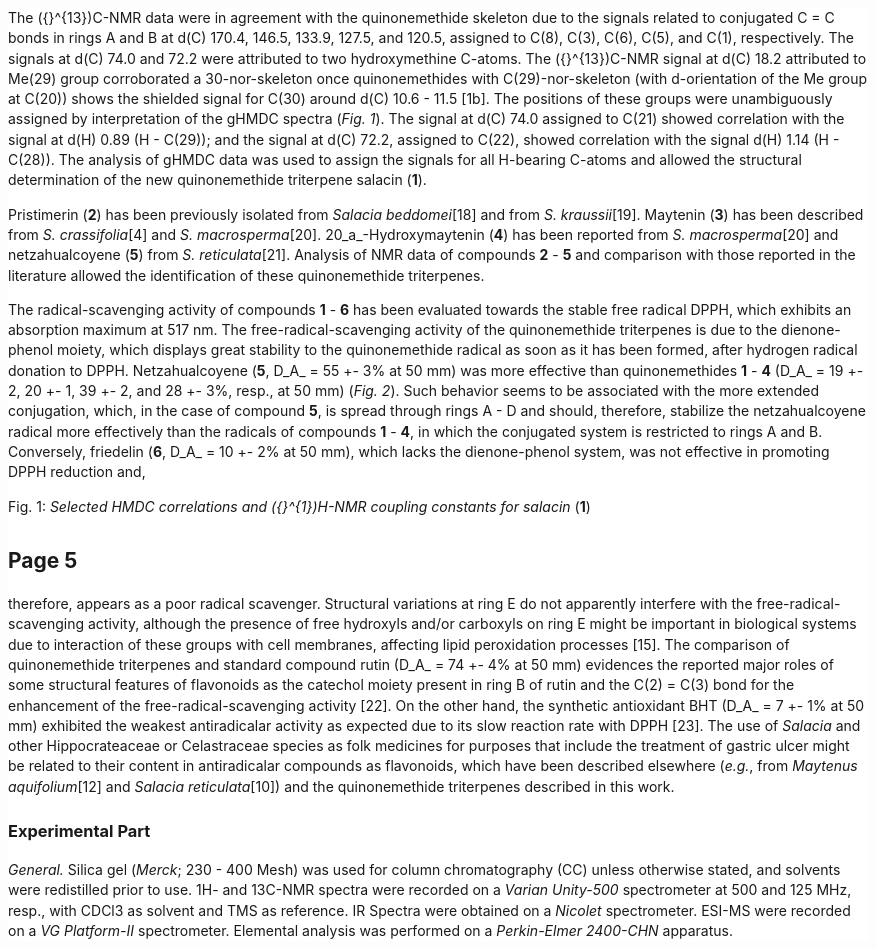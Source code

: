The \({}^{13}\)C-NMR data were in agreement with the quinonemethide skeleton due to the signals related to conjugated C = C bonds in rings A and B at d(C) 170.4, 146.5, 133.9, 127.5, and 120.5, assigned to C(8), C(3), C(6), C(5), and C(1), respectively. The signals at d(C) 74.0 and 72.2 were attributed to two hydroxymethine C-atoms. The \({}^{13}\)C-NMR signal at d(C) 18.2 attributed to Me(29) group corroborated a 30-nor-skeleton once quinonemethides with C(29)-nor-skeleton (with d-orientation of the Me group at C(20)) shows the shielded signal for C(30) around d(C) 10.6 - 11.5 [1b]. The positions of these groups were unambiguously assigned by interpretation of the gHMDC spectra (_Fig. 1_). The signal at d(C) 74.0 assigned to C(21) showed correlation with the signal at d(H) 0.89 (H - C(29)); and the signal at d(C) 72.2, assigned to C(22), showed correlation with the signal d(H) 1.14 (H - C(28)). The analysis of gHMDC data was used to assign the signals for all H-bearing C-atoms and allowed the structural determination of the new quinonemethide triterpene salacin (**1**).

Pristimerin (**2**) has been previously isolated from _Salacia beddomei_[18] and from _S. kraussii_[19]. Maytenin (**3**) has been described from _S. crassifolia_[4] and _S. macrosperma_[20]. 20_a_-Hydroxymaytenin (**4**) has been reported from _S. macrosperma_[20] and netzahualcoyene (**5**) from _S. reticulata_[21]. Analysis of NMR data of compounds **2** - **5** and comparison with those reported in the literature allowed the identification of these quinonemethide triterpenes.

The radical-scavenging activity of compounds **1** - **6** has been evaluated towards the stable free radical DPPH, which exhibits an absorption maximum at 517 nm. The free-radical-scavenging activity of the quinonemethide triterpenes is due to the dienone-phenol moiety, which displays great stability to the quinonemethide radical as soon as it has been formed, after hydrogen radical donation to DPPH. Netzahualcoyene (**5**, D_A_ = 55 +- 3% at 50 mm) was more effective than quinonemethides **1** - **4** (D_A_ = 19 +- 2, 20 +- 1, 39 +- 2, and 28 +- 3%, resp., at 50 mm) (_Fig. 2_). Such behavior seems to be associated with the more extended conjugation, which, in the case of compound **5**, is spread through rings A - D and should, therefore, stabilize the netzahualcoyene radical more effectively than the radicals of compounds **1** - **4**, in which the conjugated system is restricted to rings A and B. Conversely, friedelin (**6**, D_A_ = 10 +- 2% at 50 mm), which lacks the dienone-phenol system, was not effective in promoting DPPH reduction and,

Fig. 1: _Selected HMDC correlations and \({}^{1}\)H-NMR coupling constants for salacin_ (**1**)

## Page 5

therefore, appears as a poor radical scavenger. Structural variations at ring E do not apparently interfere with the free-radical-scavenging activity, although the presence of free hydroxyls and/or carboxyls on ring E might be important in biological systems due to interaction of these groups with cell membranes, affecting lipid peroxidation processes [15]. The comparison of quinonemethide triterpenes and standard compound rutin (D_A_ = 74 +- 4% at 50 mm) evidences the reported major roles of some structural features of flavonoids as the catechol moiety present in ring B of rutin and the C(2) = C(3) bond for the enhancement of the free-radical-scavenging activity [22]. On the other hand, the synthetic antioxidant BHT (D_A_ = 7 +- 1% at 50 mm) exhibited the weakest antiradicalar activity as expected due to its slow reaction rate with DPPH [23]. The use of _Salacia_ and other Hippocrateaceae or Celastraceae species as folk medicines for purposes that include the treatment of gastric ulcer might be related to their content in antiradicalar compounds as flavonoids, which have been described elsewhere (_e.g._, from _Maytenus aquifolium_[12] and _Salacia reticulata_[10]) and the quinonemethide triterpenes described in this work.

### Experimental Part

_General._ Silica gel (_Merck_; 230 - 400 Mesh) was used for column chromatography (CC) unless otherwise stated, and solvents were redistilled prior to use. 1H- and 13C-NMR spectra were recorded on a _Varian Unity-500_ spectrometer at 500 and 125 MHz, resp., with CDCl3 as solvent and TMS as reference. IR Spectra were obtained on a _Nicolet_ spectrometer. ESI-MS were recorded on a _VG Platform-II_ spectrometer. Elemental analysis was performed on a _Perkin-Elmer 2400-CHN_ apparatus.
